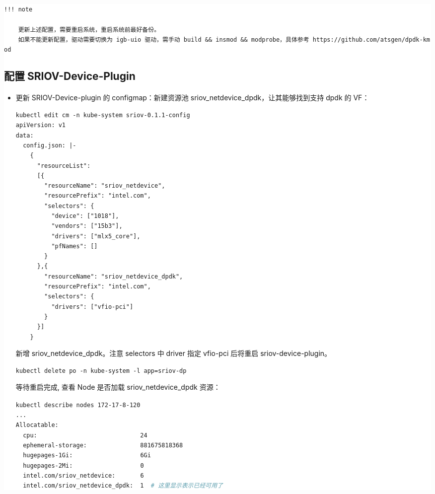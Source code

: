     !!! note

        更新上述配置，需要重启系统，重启系统前最好备份。
        如果不能更新配置，驱动需要切换为 igb-uio 驱动，需手动 build && insmod && modprobe，具体参考 https://github.com/atsgen/dpdk-kmod

## 配置 SRIOV-Device-Plugin

- 更新 SRIOV-Device-plugin 的 configmap：新建资源池 sriov_netdevice_dpdk，让其能够找到支持 dpdk 的 VF：

    ```shell
    kubectl edit cm -n kube-system sriov-0.1.1-config
    apiVersion: v1
    data:
      config.json: |-
        {
          "resourceList":
          [{
            "resourceName": "sriov_netdevice",
            "resourcePrefix": "intel.com",
            "selectors": {
              "device": ["1018"],
              "vendors": ["15b3"],
              "drivers": ["mlx5_core"],
              "pfNames": []
            }
          },{
            "resourceName": "sriov_netdevice_dpdk",
            "resourcePrefix": "intel.com",
            "selectors": {
              "drivers": ["vfio-pci"]
            }
          }]
        }
    ```

    新增 sriov_netdevice_dpdk。注意 selectors 中 driver 指定 vfio-pci 后将重启 sriov-device-plugin。

    ```shell
    kubectl delete po -n kube-system -l app=sriov-dp
    ```

    等待重启完成, 查看 Node 是否加载 sriov_netdevice_dpdk 资源：

    ```sh
    kubectl describe nodes 172-17-8-120
    ...
    Allocatable:
      cpu:                             24
      ephemeral-storage:               881675818368
      hugepages-1Gi:                   6Gi
      hugepages-2Mi:                   0
      intel.com/sriov_netdevice:       6
      intel.com/sriov_netdevice_dpdk:  1  # 这里显示表示已经可用了
    ```
